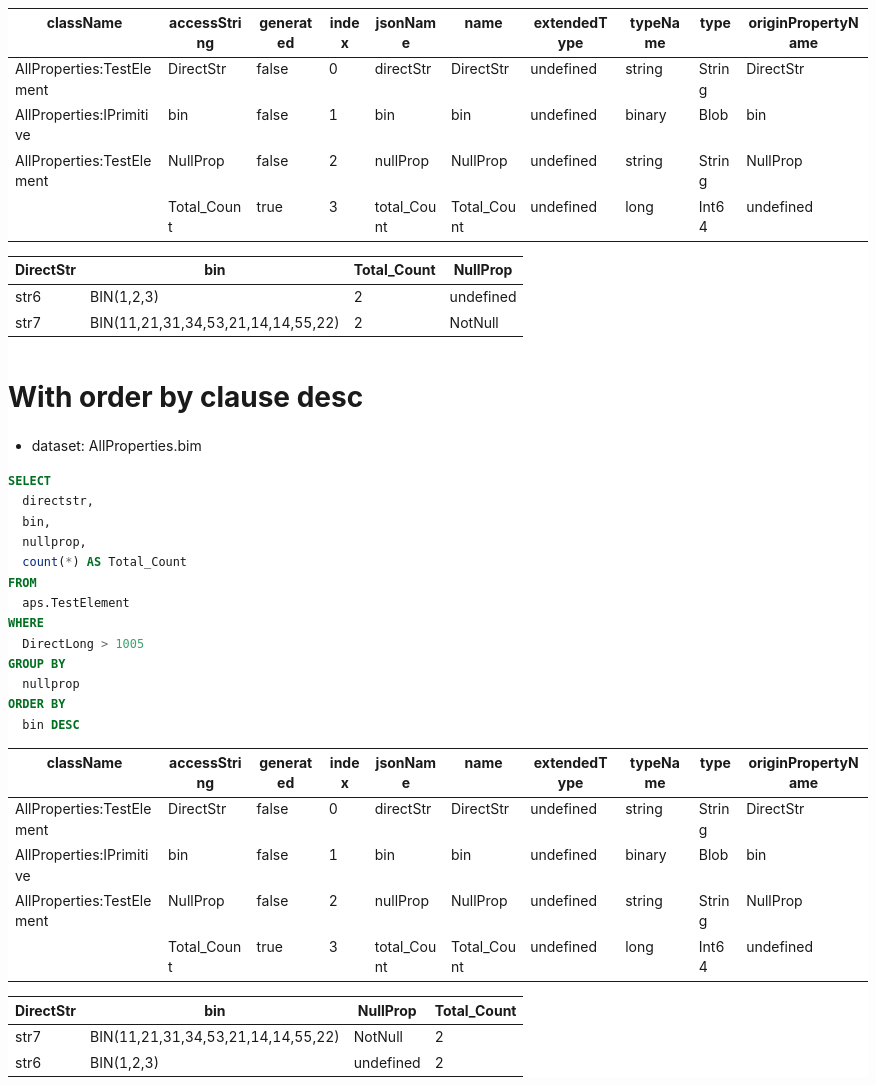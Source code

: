 | className                 | accessString | generated | index | jsonName    | name        | extendedType | typeName | type   | originPropertyName |
| ------------------------- | ------------ | --------- | ----- | ----------- | ----------- | ------------ | -------- | ------ | ------------------ |
| AllProperties:TestElement | DirectStr    | false     | 0     | directStr   | DirectStr   | undefined    | string   | String | DirectStr          |
| AllProperties:IPrimitive  | bin          | false     | 1     | bin         | bin         | undefined    | binary   | Blob   | bin                |
| AllProperties:TestElement | NullProp     | false     | 2     | nullProp    | NullProp    | undefined    | string   | String | NullProp           |
|                           | Total_Count  | true      | 3     | total_Count | Total_Count | undefined    | long     | Int64  | undefined          |

| DirectStr | bin                                | Total_Count | NullProp  |
| --------- | ---------------------------------- | ----------- | --------- |
| str6      | BIN(1,2,3)                         | 2           | undefined |
| str7      | BIN(11,21,31,34,53,21,14,14,55,22) | 2           | NotNull   |

# With order by clause desc

- dataset: AllProperties.bim

```sql
SELECT
  directstr,
  bin,
  nullprop,
  count(*) AS Total_Count
FROM
  aps.TestElement
WHERE
  DirectLong > 1005
GROUP BY
  nullprop
ORDER BY
  bin DESC
```

| className                 | accessString | generated | index | jsonName    | name        | extendedType | typeName | type   | originPropertyName |
| ------------------------- | ------------ | --------- | ----- | ----------- | ----------- | ------------ | -------- | ------ | ------------------ |
| AllProperties:TestElement | DirectStr    | false     | 0     | directStr   | DirectStr   | undefined    | string   | String | DirectStr          |
| AllProperties:IPrimitive  | bin          | false     | 1     | bin         | bin         | undefined    | binary   | Blob   | bin                |
| AllProperties:TestElement | NullProp     | false     | 2     | nullProp    | NullProp    | undefined    | string   | String | NullProp           |
|                           | Total_Count  | true      | 3     | total_Count | Total_Count | undefined    | long     | Int64  | undefined          |

| DirectStr | bin                                | NullProp  | Total_Count |
| --------- | ---------------------------------- | --------- | ----------- |
| str7      | BIN(11,21,31,34,53,21,14,14,55,22) | NotNull   | 2           |
| str6      | BIN(1,2,3)                         | undefined | 2           |

